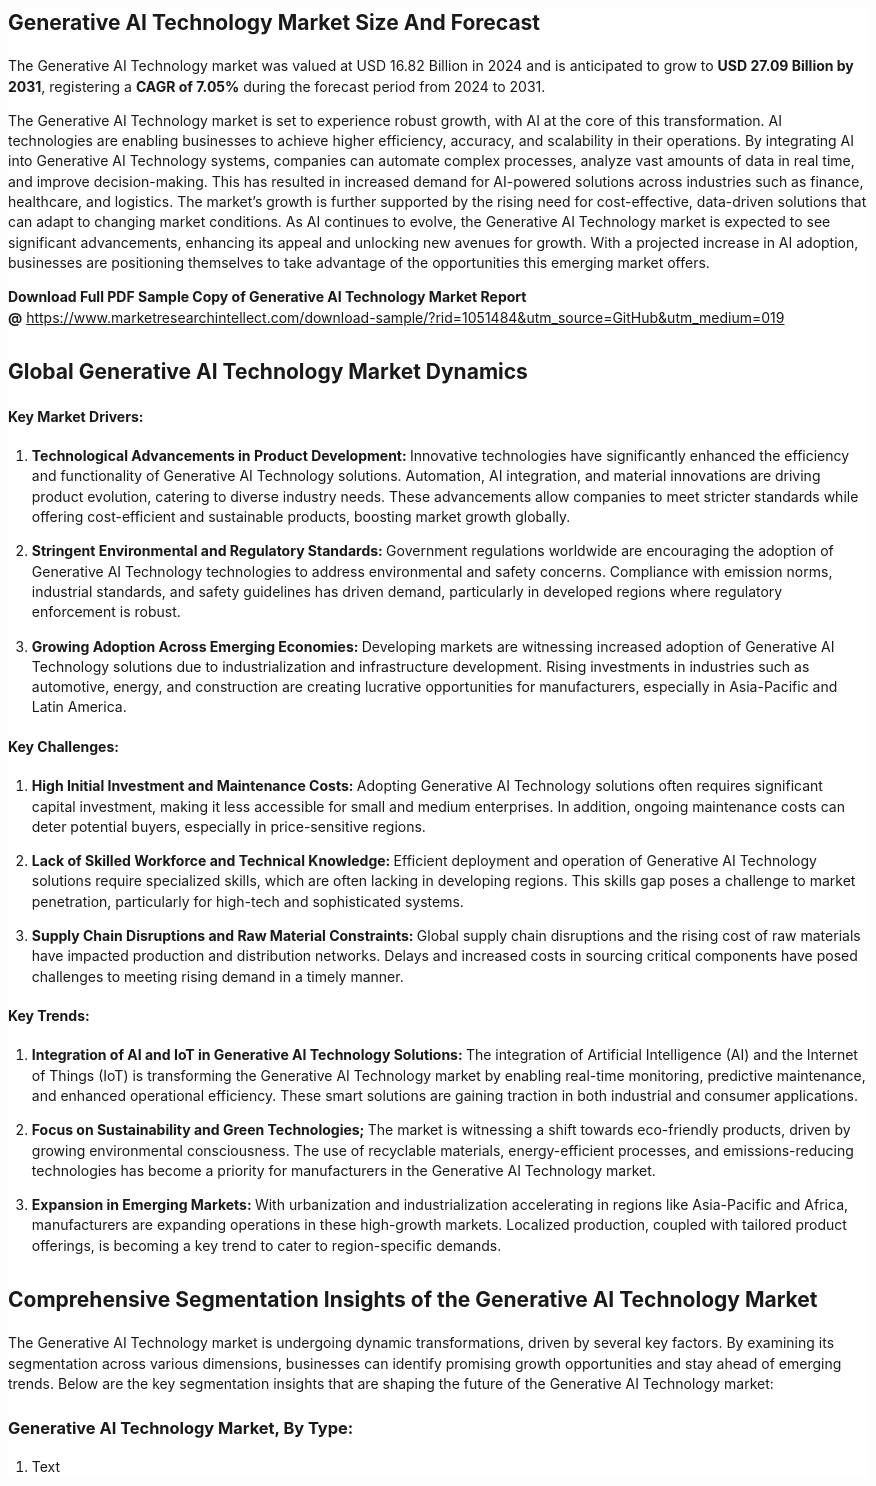 <h2>Generative AI Technology Market Size And Forecast</h2><p>The Generative AI Technology market was valued at USD 16.82 Billion in 2024 and is anticipated to grow to <strong>USD 27.09 Billion by 2031</strong>, registering a <strong>CAGR of 7.05%</strong> during the forecast period from 2024 to 2031.</p><p>The Generative AI Technology market is set to experience robust growth, with AI at the core of this transformation. AI technologies are enabling businesses to achieve higher efficiency, accuracy, and scalability in their operations. By integrating AI into Generative AI Technology systems, companies can automate complex processes, analyze vast amounts of data in real time, and improve decision-making. This has resulted in increased demand for AI-powered solutions across industries such as finance, healthcare, and logistics. The market’s growth is further supported by the rising need for cost-effective, data-driven solutions that can adapt to changing market conditions. As AI continues to evolve, the Generative AI Technology market is expected to see significant advancements, enhancing its appeal and unlocking new avenues for growth. With a projected increase in AI adoption, businesses are positioning themselves to take advantage of the opportunities this emerging market offers.</p><p><strong>Download Full PDF Sample Copy of Generative AI Technology Market Report @</strong>&nbsp;<a href="https://www.marketresearchintellect.com/download-sample/?rid=1051484&amp;utm_source=GitHub&amp;utm_medium=019">https://www.marketresearchintellect.com/download-sample/?rid=1051484&amp;utm_source=GitHub&amp;utm_medium=019</a></p><h2>Global Generative AI Technology Market Dynamics</h2><h4><strong>Key Market Drivers:</strong></h4><ol><li><p><strong>Technological Advancements in Product Development:&nbsp;</strong>Innovative technologies have significantly enhanced the efficiency and functionality of Generative AI Technology solutions. Automation, AI integration, and material innovations are driving product evolution, catering to diverse industry needs. These advancements allow companies to meet stricter standards while offering cost-efficient and sustainable products, boosting market growth globally.</p></li><li><p><strong>Stringent Environmental and Regulatory Standards:&nbsp;</strong>Government regulations worldwide are encouraging the adoption of Generative AI Technology technologies to address environmental and safety concerns. Compliance with emission norms, industrial standards, and safety guidelines has driven demand, particularly in developed regions where regulatory enforcement is robust.</p></li><li><p><strong>Growing Adoption Across Emerging Economies:&nbsp;</strong>Developing markets are witnessing increased adoption of Generative AI Technology solutions due to industrialization and infrastructure development. Rising investments in industries such as automotive, energy, and construction are creating lucrative opportunities for manufacturers, especially in Asia-Pacific and Latin America.</p></li></ol><h4><strong>Key Challenges:</strong></h4><ol><li><p><strong>High Initial Investment and Maintenance Costs:&nbsp;</strong>Adopting Generative AI Technology solutions often requires significant capital investment, making it less accessible for small and medium enterprises. In addition, ongoing maintenance costs can deter potential buyers, especially in price-sensitive regions.</p></li><li><p><strong>Lack of Skilled Workforce and Technical Knowledge:&nbsp;</strong>Efficient deployment and operation of Generative AI Technology solutions require specialized skills, which are often lacking in developing regions. This skills gap poses a challenge to market penetration, particularly for high-tech and sophisticated systems.</p></li><li><p><strong>Supply Chain Disruptions and Raw Material Constraints:&nbsp;</strong>Global supply chain disruptions and the rising cost of raw materials have impacted production and distribution networks. Delays and increased costs in sourcing critical components have posed challenges to meeting rising demand in a timely manner.</p></li></ol><h4><strong>Key Trends:</strong></h4><ol><li><p><strong>Integration of AI and IoT in Generative AI Technology Solutions:&nbsp;</strong>The integration of Artificial Intelligence (AI) and the Internet of Things (IoT) is transforming the Generative AI Technology market by enabling real-time monitoring, predictive maintenance, and enhanced operational efficiency. These smart solutions are gaining traction in both industrial and consumer applications.</p></li><li><p><strong>Focus on Sustainability and Green Technologies;&nbsp;</strong>The market is witnessing a shift towards eco-friendly products, driven by growing environmental consciousness. The use of recyclable materials, energy-efficient processes, and emissions-reducing technologies has become a priority for manufacturers in the Generative AI Technology market.</p></li><li><p><strong>Expansion in Emerging Markets:&nbsp;</strong>With urbanization and industrialization accelerating in regions like Asia-Pacific and Africa, manufacturers are expanding operations in these high-growth markets. Localized production, coupled with tailored product offerings, is becoming a key trend to cater to region-specific demands.</p></li></ol><div class="article-main__content" data-test-id="publishing-text-block"><h2>Comprehensive Segmentation Insights of the Generative AI Technology Market</h2><p>The Generative AI Technology market is undergoing dynamic transformations, driven by several key factors. By examining its segmentation across various dimensions, businesses can identify promising growth opportunities and stay ahead of emerging trends. Below are the key segmentation insights that are shaping the future of the Generative AI Technology market:</p><h3><strong>Generative AI Technology Market, By Type:<br /></strong></h3><ol><li>Text